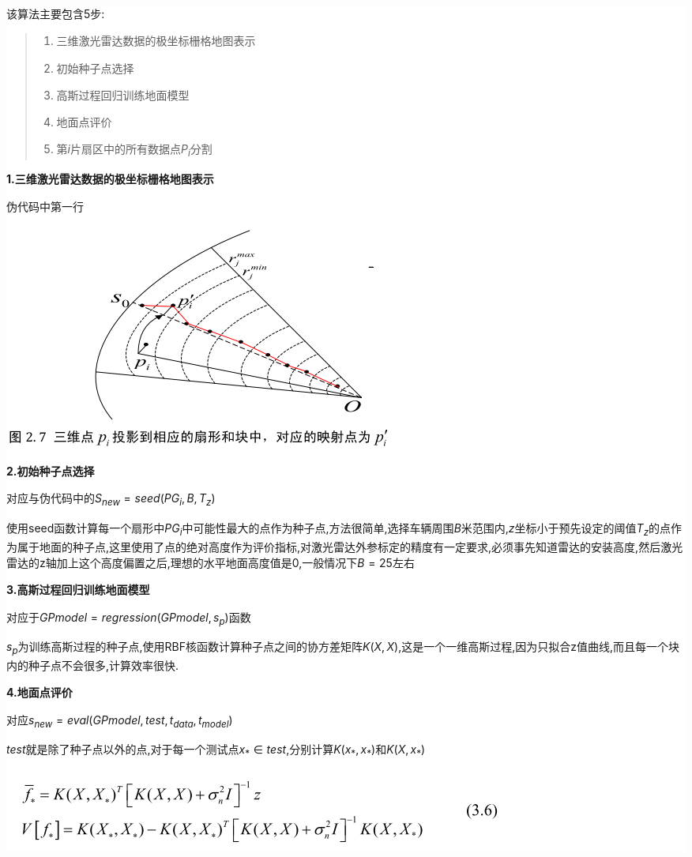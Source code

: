 该算法主要包含5步:

> 1. 三维激光雷达数据的极坐标栅格地图表示
>
> 2. 初始种子点选择
> 3. 高斯过程回归训练地面模型
> 4. 地面点评价
> 5. 第$i$片扇区中的所有数据点$P_i$分割

**1.三维激光雷达数据的极坐标栅格地图表示**

伪代码中第一行

![image-20210722225421116](1.地面分割.assets/image-20210722225421116.png)

**2.初始种子点选择**

对应与伪代码中的$S_{new}=seed(PG_i,B,T_z)$

使用seed函数计算每一个扇形中$PG_i$中可能性最大的点作为种子点,方法很简单,选择车辆周围$B$米范围内,$z$坐标小于预先设定的阈值$T_z$的点作为属于地面的种子点,这里使用了点的绝对高度作为评价指标,对激光雷达外参标定的精度有一定要求,必须事先知道雷达的安装高度,然后激光雷达的z轴加上这个高度偏置之后,理想的水平地面高度值是0,一般情况下$B=25$左右

**3.高斯过程回归训练地面模型**

对应于$GPmodel=regression(GPmodel,s_p)$函数

$s_p$为训练高斯过程的种子点,使用RBF核函数计算种子点之间的协方差矩阵$K(X,X)$,这是一个一维高斯过程,因为只拟合z值曲线,而且每一个块内的种子点不会很多,计算效率很快.

**4.地面点评价**

对应$s_{new}=eval(GPmodel,test,t_{data},t_{model})$

$test$就是除了种子点以外的点,对于每一个测试点$x_*\in test$,分别计算$K(x_*,x_*)$和$K(X,x_*)$

![image-20210723001744839](1.地面分割.assets/image-20210723001744839.png)


